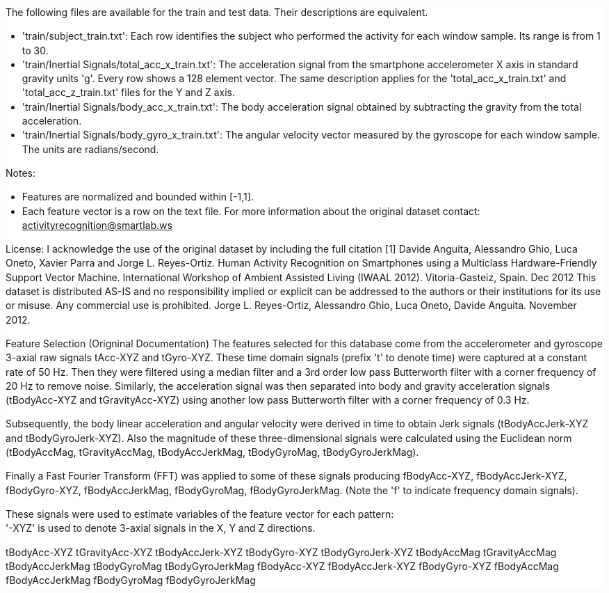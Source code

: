 The following files are available for the train and test data. Their descriptions are equivalent. 

- 'train/subject_train.txt': Each row identifies the subject who performed the activity for each window sample. Its range is from 1 to 30. 
- 'train/Inertial Signals/total_acc_x_train.txt': The acceleration signal from the smartphone accelerometer X axis in standard gravity units 'g'. Every row shows a 128 element vector. The same description applies for the 'total_acc_x_train.txt' and 'total_acc_z_train.txt' files for the Y and Z axis. 
- 'train/Inertial Signals/body_acc_x_train.txt': The body acceleration signal obtained by subtracting the gravity from the total acceleration. 
- 'train/Inertial Signals/body_gyro_x_train.txt': The angular velocity vector measured by the gyroscope for each window sample. The units are radians/second. 

Notes: 
- Features are normalized and bounded within [-1,1].
- Each feature vector is a row on the text file.
For more information about the original dataset contact: activityrecognition@smartlab.ws

License:
I acknowledge the use of the original dataset by including the full citation
[1] Davide Anguita, Alessandro Ghio, Luca Oneto, Xavier Parra and Jorge L. Reyes-Ortiz. Human Activity Recognition on Smartphones using a Multiclass Hardware-Friendly Support Vector Machine. International Workshop of Ambient Assisted Living (IWAAL 2012). Vitoria-Gasteiz, Spain. Dec 2012
This dataset is distributed AS-IS and no responsibility implied or explicit can be addressed to the authors or their institutions for its use or misuse. Any commercial use is prohibited.
Jorge L. Reyes-Ortiz, Alessandro Ghio, Luca Oneto, Davide Anguita. November 2012.

Feature Selection (Origninal Documentation)
The features selected for this database come from the accelerometer and gyroscope 3-axial raw signals tAcc-XYZ and tGyro-XYZ. These time domain signals (prefix 't' to denote time) were captured at a constant rate of 50 Hz. Then they were filtered using a median filter and a 3rd order low pass Butterworth filter with a corner frequency of 20 Hz to remove noise. Similarly, the acceleration signal was then separated into body and gravity acceleration signals (tBodyAcc-XYZ and tGravityAcc-XYZ) using another low pass Butterworth filter with a corner frequency of 0.3 Hz. 

Subsequently, the body linear acceleration and angular velocity were derived in time to obtain Jerk signals (tBodyAccJerk-XYZ and tBodyGyroJerk-XYZ). Also the magnitude of these three-dimensional signals were calculated using the Euclidean norm (tBodyAccMag, tGravityAccMag, tBodyAccJerkMag, tBodyGyroMag, tBodyGyroJerkMag). 

Finally a Fast Fourier Transform (FFT) was applied to some of these signals producing fBodyAcc-XYZ, fBodyAccJerk-XYZ, fBodyGyro-XYZ, fBodyAccJerkMag, fBodyGyroMag, fBodyGyroJerkMag. (Note the 'f' to indicate frequency domain signals). 

These signals were used to estimate variables of the feature vector for each pattern:  
'-XYZ' is used to denote 3-axial signals in the X, Y and Z directions.

tBodyAcc-XYZ
tGravityAcc-XYZ
tBodyAccJerk-XYZ
tBodyGyro-XYZ
tBodyGyroJerk-XYZ
tBodyAccMag
tGravityAccMag
tBodyAccJerkMag
tBodyGyroMag
tBodyGyroJerkMag
fBodyAcc-XYZ
fBodyAccJerk-XYZ
fBodyGyro-XYZ
fBodyAccMag
fBodyAccJerkMag
fBodyGyroMag
fBodyGyroJerkMag
